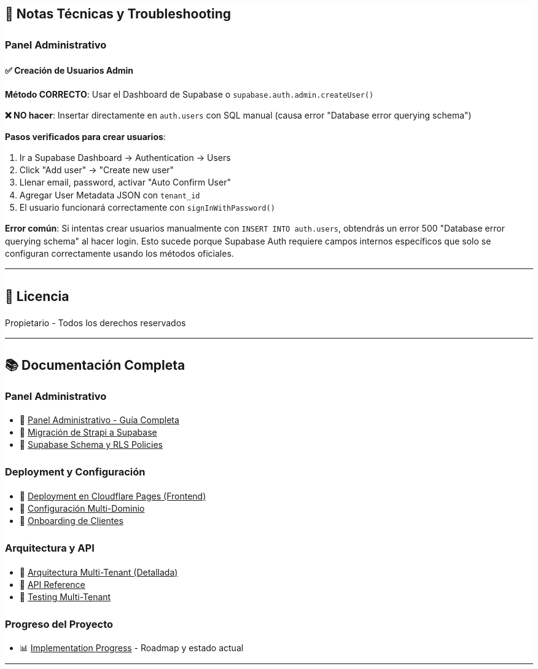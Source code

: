 
## 🔧 Notas Técnicas y Troubleshooting

### Panel Administrativo

#### ✅ Creación de Usuarios Admin

**Método CORRECTO**: Usar el Dashboard de Supabase o `supabase.auth.admin.createUser()`

**❌ NO hacer**: Insertar directamente en `auth.users` con SQL manual (causa error "Database error querying schema")

**Pasos verificados para crear usuarios**:
1. Ir a Supabase Dashboard → Authentication → Users
2. Click "Add user" → "Create new user"
3. Llenar email, password, activar "Auto Confirm User"
4. Agregar User Metadata JSON con `tenant_id`
5. El usuario funcionará correctamente con `signInWithPassword()`

**Error común**: Si intentas crear usuarios manualmente con `INSERT INTO auth.users`, obtendrás un error 500 "Database error querying schema" al hacer login. Esto sucede porque Supabase Auth requiere campos internos específicos que solo se configuran correctamente usando los métodos oficiales.

---

## 📄 Licencia

Propietario - Todos los derechos reservados

---

## 📚 Documentación Completa

### Panel Administrativo
- 📖 [Panel Administrativo - Guía Completa](/docs/PANEL_ADMIN_GUIA.md)
- 📖 [Migración de Strapi a Supabase](/docs/SUPABASE_MIGRATION.md)
- 📖 [Supabase Schema y RLS Policies](/docs/SUPABASE_SCHEMA.md)

### Deployment y Configuración
- 📖 [Deployment en Cloudflare Pages (Frontend)](/docs/DEPLOYMENT_CLOUDFLARE.md)
- 📖 [Configuración Multi-Dominio](/docs/DOMAIN_SETUP.md)
- 📖 [Onboarding de Clientes](/docs/CLIENT_ONBOARDING.md)

### Arquitectura y API
- 📖 [Arquitectura Multi-Tenant (Detallada)](/docs/MULTI_TENANT_ARCHITECTURE.md)
- 📖 [API Reference](/docs/API_REFERENCE.md)
- 📖 [Testing Multi-Tenant](/docs/TESTING_MULTI_TENANT.md)

### Progreso del Proyecto
- 📊 [Implementation Progress](/IMPLEMENTATION_PROGRESS.md) - Roadmap y estado actual

---